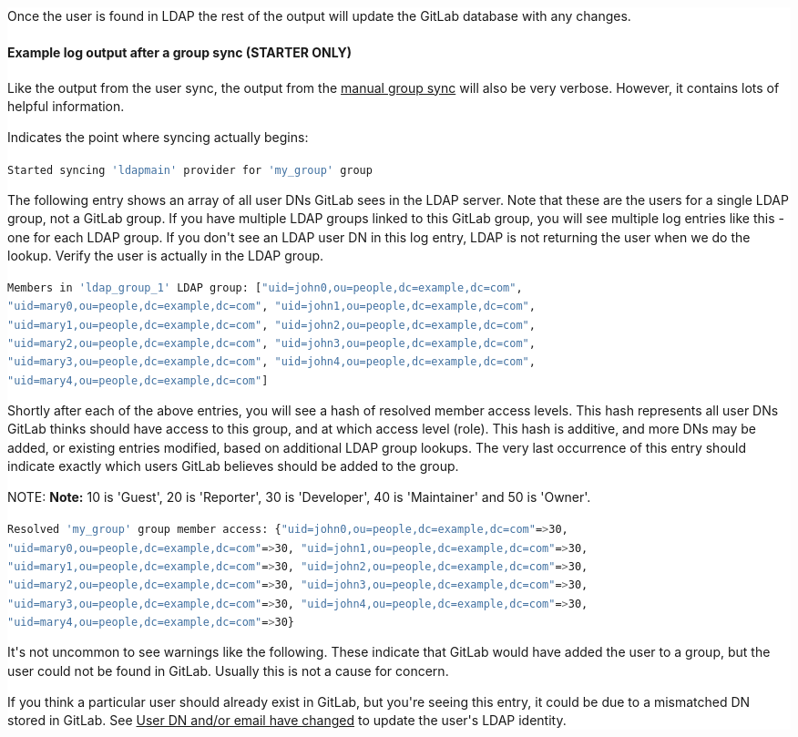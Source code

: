 Once the user is found in LDAP the rest of the output will update the GitLab
database with any changes.

#### Example log output after a group sync **(STARTER ONLY)**

Like the output from the user sync, the output from the [manual group
sync](#sync-all-groups) will also be very verbose. However, it contains lots
of helpful information.

Indicates the point where syncing actually begins:

```bash
Started syncing 'ldapmain' provider for 'my_group' group
```

The following entry shows an array of all user DNs GitLab sees in the LDAP server.
Note that these are the users for a single LDAP group, not a GitLab group. If
you have multiple LDAP groups linked to this GitLab group, you will see multiple
log entries like this - one for each LDAP group. If you don't see an LDAP user
DN in this log entry, LDAP is not returning the user when we do the lookup.
Verify the user is actually in the LDAP group.

```bash
Members in 'ldap_group_1' LDAP group: ["uid=john0,ou=people,dc=example,dc=com",
"uid=mary0,ou=people,dc=example,dc=com", "uid=john1,ou=people,dc=example,dc=com",
"uid=mary1,ou=people,dc=example,dc=com", "uid=john2,ou=people,dc=example,dc=com",
"uid=mary2,ou=people,dc=example,dc=com", "uid=john3,ou=people,dc=example,dc=com",
"uid=mary3,ou=people,dc=example,dc=com", "uid=john4,ou=people,dc=example,dc=com",
"uid=mary4,ou=people,dc=example,dc=com"]
```

Shortly after each of the above entries, you will see a hash of resolved member
access levels. This hash represents all user DNs GitLab thinks should have
access to this group, and at which access level (role). This hash is additive,
and more DNs may be added, or existing entries modified, based on additional
LDAP group lookups. The very last occurrence of this entry should indicate
exactly which users GitLab believes should be added to the group.

NOTE: **Note:**
10 is 'Guest', 20 is 'Reporter', 30 is 'Developer', 40 is 'Maintainer'
and 50 is 'Owner'.

```bash
Resolved 'my_group' group member access: {"uid=john0,ou=people,dc=example,dc=com"=>30,
"uid=mary0,ou=people,dc=example,dc=com"=>30, "uid=john1,ou=people,dc=example,dc=com"=>30,
"uid=mary1,ou=people,dc=example,dc=com"=>30, "uid=john2,ou=people,dc=example,dc=com"=>30,
"uid=mary2,ou=people,dc=example,dc=com"=>30, "uid=john3,ou=people,dc=example,dc=com"=>30,
"uid=mary3,ou=people,dc=example,dc=com"=>30, "uid=john4,ou=people,dc=example,dc=com"=>30,
"uid=mary4,ou=people,dc=example,dc=com"=>30}
```

It's not uncommon to see warnings like the following. These indicate that GitLab
would have added the user to a group, but the user could not be found in GitLab.
Usually this is not a cause for concern.

If you think a particular user should already exist in GitLab, but you're seeing
this entry, it could be due to a mismatched DN stored in GitLab. See
[User DN and/or email have changed](#user-dn-orand-email-have-changed) to update the user's LDAP identity.
